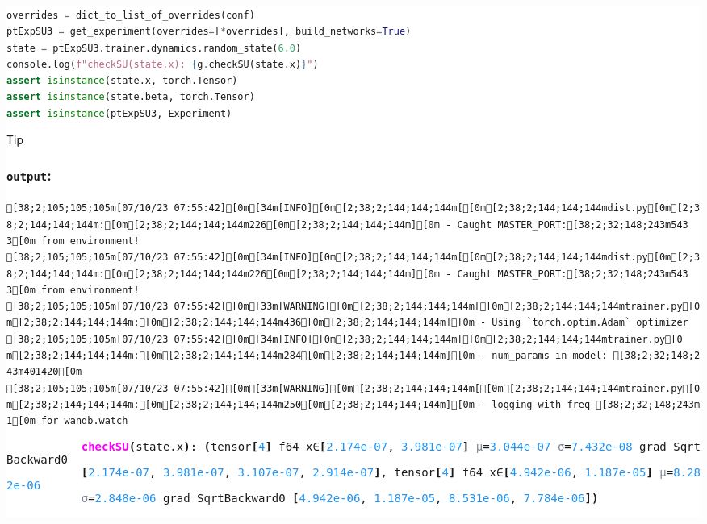 ``` python
overrides = dict_to_list_of_overrides(conf)
ptExpSU3 = get_experiment(overrides=[*overrides], build_networks=True)
state = ptExpSU3.trainer.dynamics.random_state(6.0)
console.log(f"checkSU(state.x): {g.checkSU(state.x)}")
assert isinstance(state.x, torch.Tensor)
assert isinstance(state.beta, torch.Tensor)
assert isinstance(ptExpSU3, Experiment)
```

> [!TIP]
>
> ### <span class="dim-text">`output`:</span>
>
> <div class="cell-output cell-output-display">
>
>     [38;2;105;105;105m[07/10/23 07:55:42][0m[34m[INFO][0m[2;38;2;144;144;144m[[0m[2;38;2;144;144;144mdist.py[0m[2;38;2;144;144;144m:[0m[2;38;2;144;144;144m226[0m[2;38;2;144;144;144m][0m - Caught MASTER_PORT:[38;2;32;148;243m5433[0m from environment!
>     [38;2;105;105;105m[07/10/23 07:55:42][0m[34m[INFO][0m[2;38;2;144;144;144m[[0m[2;38;2;144;144;144mdist.py[0m[2;38;2;144;144;144m:[0m[2;38;2;144;144;144m226[0m[2;38;2;144;144;144m][0m - Caught MASTER_PORT:[38;2;32;148;243m5433[0m from environment!
>     [38;2;105;105;105m[07/10/23 07:55:42][0m[33m[WARNING][0m[2;38;2;144;144;144m[[0m[2;38;2;144;144;144mtrainer.py[0m[2;38;2;144;144;144m:[0m[2;38;2;144;144;144m436[0m[2;38;2;144;144;144m][0m - Using `torch.optim.Adam` optimizer
>     [38;2;105;105;105m[07/10/23 07:55:42][0m[34m[INFO][0m[2;38;2;144;144;144m[[0m[2;38;2;144;144;144mtrainer.py[0m[2;38;2;144;144;144m:[0m[2;38;2;144;144;144m284[0m[2;38;2;144;144;144m][0m - num_params in model: [38;2;32;148;243m401420[0m
>     [38;2;105;105;105m[07/10/23 07:55:42][0m[33m[WARNING][0m[2;38;2;144;144;144m[[0m[2;38;2;144;144;144mtrainer.py[0m[2;38;2;144;144;144m:[0m[2;38;2;144;144;144m250[0m[2;38;2;144;144;144m][0m - logging with freq [38;2;32;148;243m1[0m for wandb.watch
>
> <pre style="white-space:pre;overflow-x:auto;line-height:normal;font-family:Menlo,'DejaVu Sans Mono',consolas,'Courier New',monospace"><span style="color: #696969; text-decoration-color: #696969">           </span><span style="color: #ff00ff; text-decoration-color: #ff00ff; font-weight: bold">checkSU</span><span style="font-weight: bold">(</span>state.x<span style="font-weight: bold">)</span>: <span style="font-weight: bold">(</span>tensor<span style="font-weight: bold">[</span><span style="color: #2094f3; text-decoration-color: #2094f3">4</span><span style="font-weight: bold">]</span> f64 x∈<span style="font-weight: bold">[</span><span style="color: #2094f3; text-decoration-color: #2094f3">2.174e-07</span>, <span style="color: #2094f3; text-decoration-color: #2094f3">3.981e-07</span><span style="font-weight: bold">]</span> <span style="color: #7d8697; text-decoration-color: #7d8697">μ</span>=<span style="color: #2094f3; text-decoration-color: #2094f3">3</span><span style="color: #2094f3; text-decoration-color: #2094f3">.044e-07</span> <span style="color: #7d8697; text-decoration-color: #7d8697">σ</span>=<span style="color: #2094f3; text-decoration-color: #2094f3">7</span><span style="color: #2094f3; text-decoration-color: #2094f3">.432e-08</span> grad SqrtBackward0    
> <span style="color: #696969; text-decoration-color: #696969">           </span><span style="font-weight: bold">[</span><span style="color: #2094f3; text-decoration-color: #2094f3">2.174e-07</span>, <span style="color: #2094f3; text-decoration-color: #2094f3">3.981e-07</span>, <span style="color: #2094f3; text-decoration-color: #2094f3">3.107e-07</span>, <span style="color: #2094f3; text-decoration-color: #2094f3">2.914e-07</span><span style="font-weight: bold">]</span>, tensor<span style="font-weight: bold">[</span><span style="color: #2094f3; text-decoration-color: #2094f3">4</span><span style="font-weight: bold">]</span> f64 x∈<span style="font-weight: bold">[</span><span style="color: #2094f3; text-decoration-color: #2094f3">4.942e-06</span>, <span style="color: #2094f3; text-decoration-color: #2094f3">1.187e-05</span><span style="font-weight: bold">]</span> <span style="color: #7d8697; text-decoration-color: #7d8697">μ</span>=<span style="color: #2094f3; text-decoration-color: #2094f3">8</span><span style="color: #2094f3; text-decoration-color: #2094f3">.282e-06</span>        
> <span style="color: #696969; text-decoration-color: #696969">           </span><span style="color: #7d8697; text-decoration-color: #7d8697">σ</span>=<span style="color: #2094f3; text-decoration-color: #2094f3">2</span><span style="color: #2094f3; text-decoration-color: #2094f3">.848e-06</span> grad SqrtBackward0 <span style="font-weight: bold">[</span><span style="color: #2094f3; text-decoration-color: #2094f3">4.942e-06</span>, <span style="color: #2094f3; text-decoration-color: #2094f3">1.187e-05</span>, <span style="color: #2094f3; text-decoration-color: #2094f3">8.531e-06</span>, <span style="color: #2094f3; text-decoration-color: #2094f3">7.784e-06</span><span style="font-weight: bold">])</span>                            